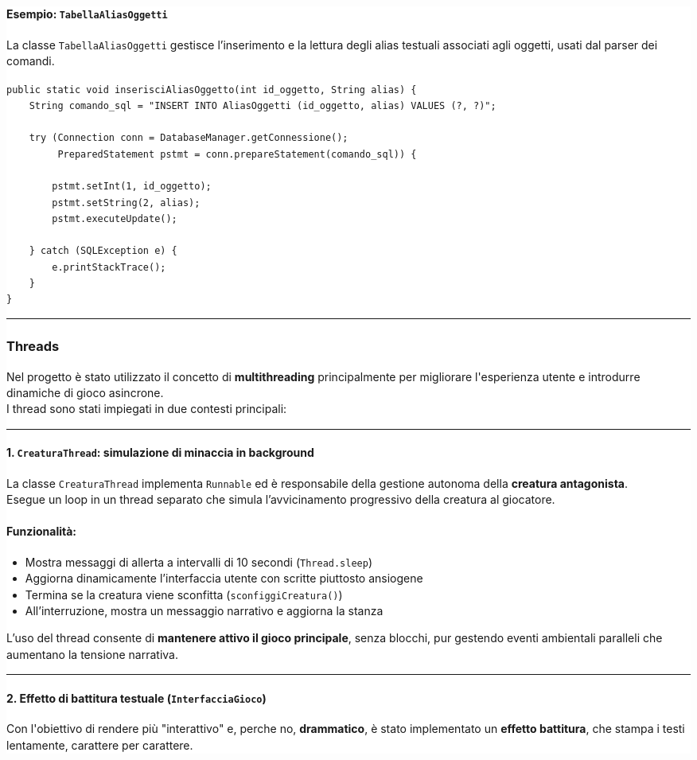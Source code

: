 
#### Esempio: `TabellaAliasOggetti`

La classe `TabellaAliasOggetti` gestisce l’inserimento e la lettura degli alias testuali associati agli oggetti, usati dal parser dei comandi.

```
public static void inserisciAliasOggetto(int id_oggetto, String alias) {
    String comando_sql = "INSERT INTO AliasOggetti (id_oggetto, alias) VALUES (?, ?)";

    try (Connection conn = DatabaseManager.getConnessione();
         PreparedStatement pstmt = conn.prepareStatement(comando_sql)) {

        pstmt.setInt(1, id_oggetto);
        pstmt.setString(2, alias);
        pstmt.executeUpdate();

    } catch (SQLException e) {
        e.printStackTrace();
    }
}
```
___

### Threads

Nel progetto è stato utilizzato il concetto di **multithreading** principalmente per migliorare l'esperienza utente e introdurre dinamiche di gioco asincrone.  
I thread sono stati impiegati in due contesti principali:

---

#### 1. `CreaturaThread`: simulazione di minaccia in background

La classe `CreaturaThread` implementa `Runnable` ed è responsabile della gestione autonoma della **creatura antagonista**.  
Esegue un loop in un thread separato che simula l’avvicinamento progressivo della creatura al giocatore.

#### Funzionalità:

- Mostra messaggi di allerta a intervalli di 10 secondi (`Thread.sleep`)
- Aggiorna dinamicamente l’interfaccia utente con scritte piuttosto ansiogene
- Termina se la creatura viene sconfitta (`sconfiggiCreatura()`)
- All’interruzione, mostra un messaggio narrativo e aggiorna la stanza

L’uso del thread consente di **mantenere attivo il gioco principale**, senza blocchi, pur gestendo eventi ambientali paralleli che aumentano la tensione narrativa.

---

#### 2. Effetto di battitura testuale (`InterfacciaGioco`)

Con l'obiettivo di rendere più "interattivo" e, perche no, **drammatico**, è stato implementato un **effetto battitura**, che stampa i testi lentamente, carattere per carattere.
